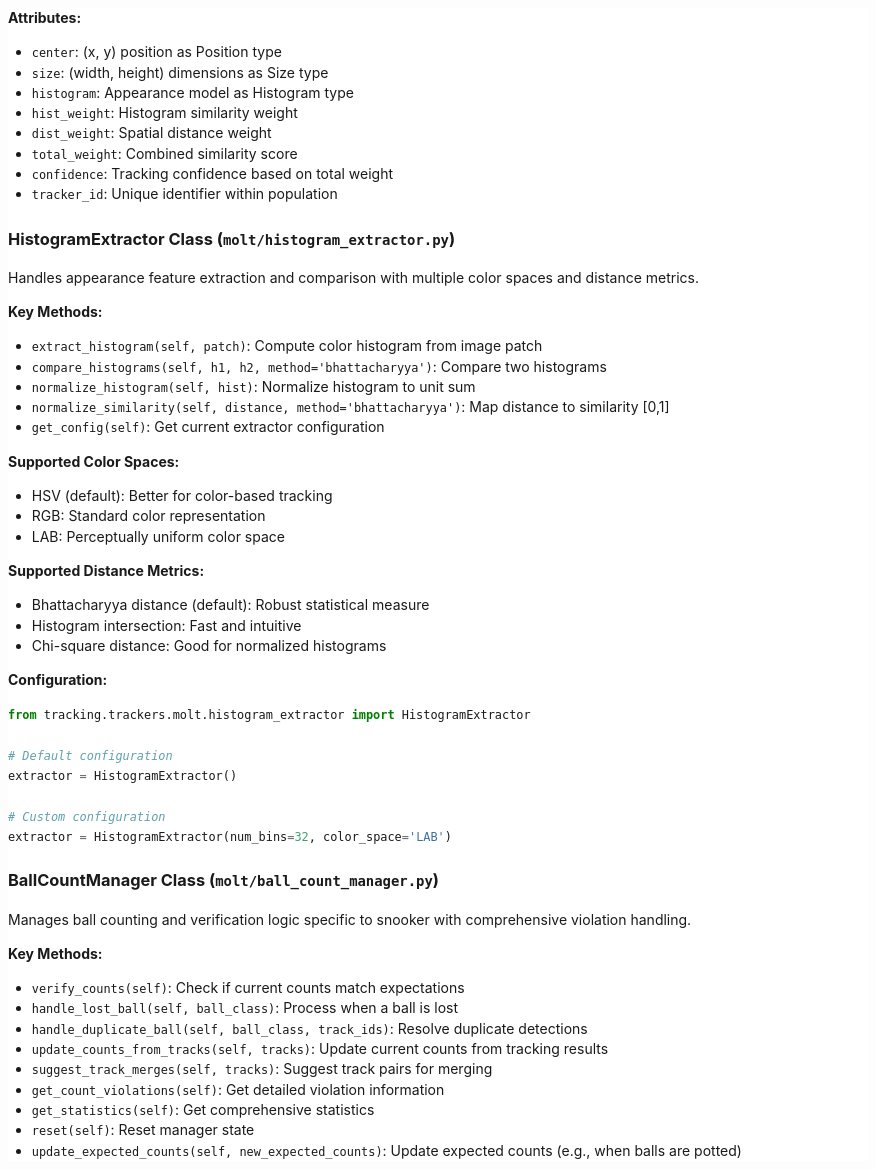 **Attributes:**
- `center`: (x, y) position as Position type
- `size`: (width, height) dimensions as Size type
- `histogram`: Appearance model as Histogram type
- `hist_weight`: Histogram similarity weight
- `dist_weight`: Spatial distance weight
- `total_weight`: Combined similarity score
- `confidence`: Tracking confidence based on total weight
- `tracker_id`: Unique identifier within population

### HistogramExtractor Class (`molt/histogram_extractor.py`)

Handles appearance feature extraction and comparison with multiple color spaces and distance metrics.

**Key Methods:**
- `extract_histogram(self, patch)`: Compute color histogram from image patch
- `compare_histograms(self, h1, h2, method='bhattacharyya')`: Compare two histograms
- `normalize_histogram(self, hist)`: Normalize histogram to unit sum
- `normalize_similarity(self, distance, method='bhattacharyya')`: Map distance to similarity [0,1]
- `get_config(self)`: Get current extractor configuration

**Supported Color Spaces:**
- HSV (default): Better for color-based tracking
- RGB: Standard color representation
- LAB: Perceptually uniform color space

**Supported Distance Metrics:**
- Bhattacharyya distance (default): Robust statistical measure
- Histogram intersection: Fast and intuitive
- Chi-square distance: Good for normalized histograms

**Configuration:**
```python
from tracking.trackers.molt.histogram_extractor import HistogramExtractor

# Default configuration
extractor = HistogramExtractor()

# Custom configuration
extractor = HistogramExtractor(num_bins=32, color_space='LAB')
```

### BallCountManager Class (`molt/ball_count_manager.py`)

Manages ball counting and verification logic specific to snooker with comprehensive violation handling.

**Key Methods:**
- `verify_counts(self)`: Check if current counts match expectations
- `handle_lost_ball(self, ball_class)`: Process when a ball is lost
- `handle_duplicate_ball(self, ball_class, track_ids)`: Resolve duplicate detections
- `update_counts_from_tracks(self, tracks)`: Update current counts from tracking results
- `suggest_track_merges(self, tracks)`: Suggest track pairs for merging
- `get_count_violations(self)`: Get detailed violation information
- `get_statistics(self)`: Get comprehensive statistics
- `reset(self)`: Reset manager state
- `update_expected_counts(self, new_expected_counts)`: Update expected counts (e.g., when balls are potted)
